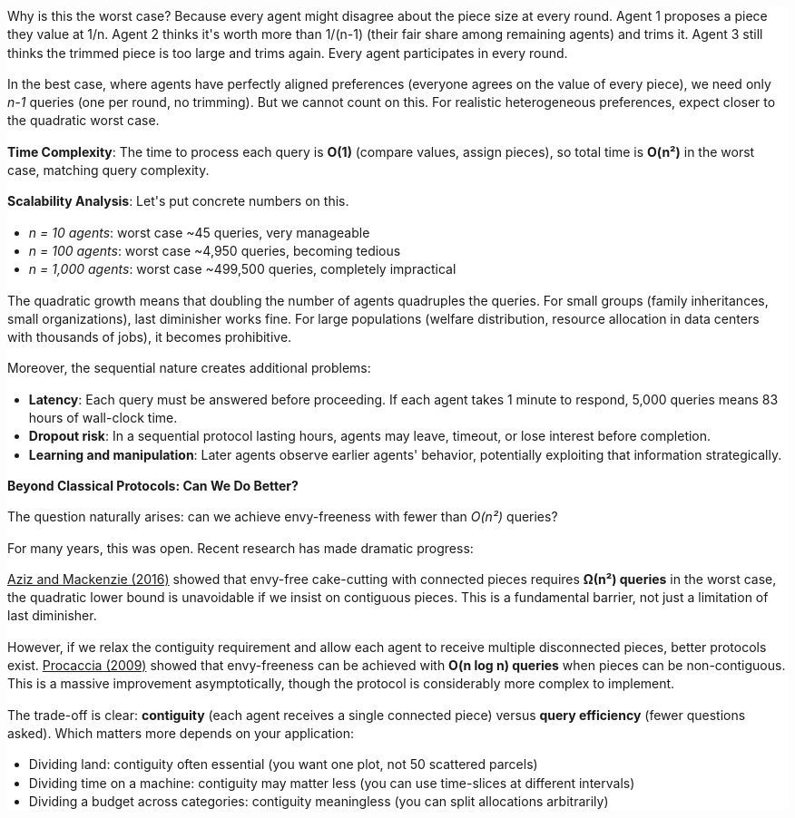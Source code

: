 Why is this the worst case? Because every agent might disagree about the piece size at every round. Agent 1 proposes a piece they value at 1/n. Agent 2 thinks it's worth more than 1/(n-1) (their fair share among remaining agents) and trims it. Agent 3 still thinks the trimmed piece is too large and trims again. Every agent participates in every round.

In the best case, where agents have perfectly aligned preferences (everyone agrees on the value of every piece), we need only *n-1* queries (one per round, no trimming). But we cannot count on this. For realistic heterogeneous preferences, expect closer to the quadratic worst case.

**Time Complexity**: The time to process each query is **O(1)** (compare values, assign pieces), so total time is **O(n²)** in the worst case, matching query complexity.

**Scalability Analysis**: Let's put concrete numbers on this.

- *n = 10 agents*: worst case ~45 queries, very manageable
- *n = 100 agents*: worst case ~4,950 queries, becoming tedious
- *n = 1,000 agents*: worst case ~499,500 queries, completely impractical

The quadratic growth means that doubling the number of agents quadruples the queries. For small groups (family inheritances, small organizations), last diminisher works fine. For large populations (welfare distribution, resource allocation in data centers with thousands of jobs), it becomes prohibitive.

Moreover, the sequential nature creates additional problems:
- **Latency**: Each query must be answered before proceeding. If each agent takes 1 minute to respond, 5,000 queries means 83 hours of wall-clock time.
- **Dropout risk**: In a sequential protocol lasting hours, agents may leave, timeout, or lose interest before completion.
- **Learning and manipulation**: Later agents observe earlier agents' behavior, potentially exploiting that information strategically.

**Beyond Classical Protocols: Can We Do Better?**

The question naturally arises: can we achieve envy-freeness with fewer than *O(n²)* queries?

For many years, this was open. Recent research has made dramatic progress:

[Aziz and Mackenzie (2016)](https://arxiv.org/abs/1604.03655) showed that envy-free cake-cutting with connected pieces requires **Ω(n²) queries** in the worst case, the quadratic lower bound is unavoidable if we insist on contiguous pieces. This is a fundamental barrier, not just a limitation of last diminisher.

However, if we relax the contiguity requirement and allow each agent to receive multiple disconnected pieces, better protocols exist. [Procaccia (2009)](https://dl.acm.org/doi/10.1145/1536414.1536479) showed that envy-freeness can be achieved with **O(n log n) queries** when pieces can be non-contiguous. This is a massive improvement asymptotically, though the protocol is considerably more complex to implement.

The trade-off is clear: **contiguity** (each agent receives a single connected piece) versus **query efficiency** (fewer questions asked). Which matters more depends on your application:

- Dividing land: contiguity often essential (you want one plot, not 50 scattered parcels)
- Dividing time on a machine: contiguity may matter less (you can use time-slices at different intervals)
- Dividing a budget across categories: contiguity meaningless (you can split allocations arbitrarily)
